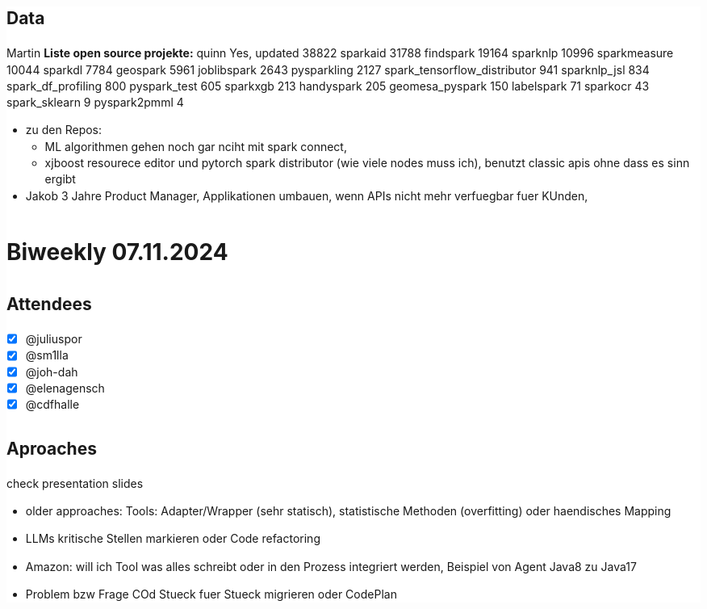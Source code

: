 ## Data
Martin **Liste open source projekte:**
quinn	Yes, updated	38822
sparkaid		31788
findspark		19164
sparknlp		10996
sparkmeasure		10044
sparkdl		7784
geospark		5961
joblibspark		2643
pysparkling		2127
spark_tensorflow_distributor		941
sparknlp_jsl		834
spark_df_profiling		800
pyspark_test		605
sparkxgb		213
handyspark		205
geomesa_pyspark		150
labelspark		71
sparkocr		43
spark_sklearn		9
pyspark2pmml		4

- zu den Repos:
  -  ML algorithmen gehen noch gar nciht mit spark connect,
  -  xjboost resourece editor und pytorch spark distributor (wie viele nodes muss ich), benutzt classic apis ohne dass es sinn ergibt
- Jakob 3 Jahre Product Manager, Applikationen umbauen, wenn APIs nicht mehr verfuegbar fuer KUnden, 
# Biweekly 07.11.2024
## Attendees

- [x] @juliuspor
- [x] @sm1lla
- [x] @joh-dah
- [x] @elenagensch
- [x] @cdfhalle 

## Aproaches
check presentation slides 
- older approaches: Tools: Adapter/Wrapper (sehr statisch), statistische Methoden (overfitting) oder haendisches Mapping
- LLMs kritische Stellen markieren oder Code refactoring
- Amazon: will ich Tool was alles schreibt oder in den Prozess integriert werden, Beispiel von Agent Java8 zu Java17

- Problem bzw Frage COd Stueck fuer Stueck migrieren oder CodePlan
